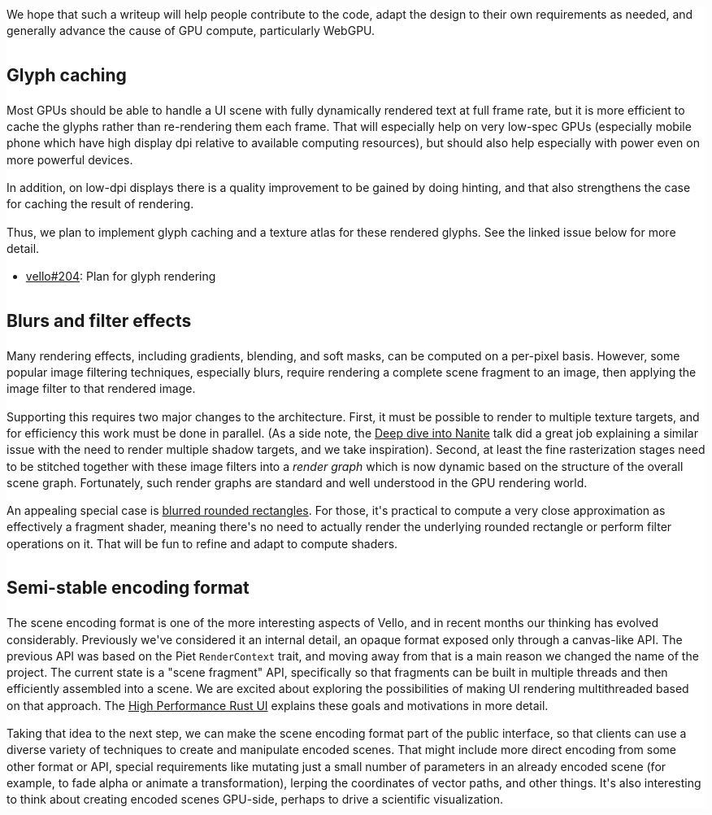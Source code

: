 We hope that such a writeup will help people contribute to the code, adapt the design to their own requirements as needed, and generally advance the cause of GPU compute, particularly WebGPU.

## Glyph caching

Most GPUs should be able to handle a UI scene with fully dynamically rendered text at full frame rate, but it is more efficient to cache the glyphs rather than re-rendering them each frame. That will especially help on very low-spec GPUs (especially mobile phone which have high display dpi relative to available computing resources), but should also help especially with power even on more powerful devices.

In addition, on low-dpi displays there is a quality improvement to be gained by doing hinting, and that also strengthens the case for caching the result of rendering.

Thus, we plan to implement glyph caching and a texture atlas for these rendered glyphs. See the linked issue below for more detail.

* [vello#204]\: Plan for glyph rendering

## Blurs and filter effects

Many rendering effects, including gradients, blending, and soft masks, can be computed on a per-pixel basis. However, some popular image filtering techniques, especially blurs, require rendering a complete scene fragment to an image, then applying the image filter to that rendered image.

Supporting this requires two major changes to the architecture. First, it must be possible to render to multiple texture targets, and for efficiency this work must be done in parallel. (As a side note, the [Deep dive into Nanite] talk did a great job explaining a similar issue with the need to render multiple shadow targets, and we take inspiration). Second, at least the fine rasterization stages need to be stitched together with these image filters into a *render graph* which is now dynamic based on the structure of the overall scene graph. Fortunately, such render graphs are standard and well understood in the GPU rendering world.

An appealing special case is [blurred rounded rectangles]. For those, it's practical to compute a very close approximation as effectively a fragment shader, meaning there's no need to actually render the underlying rounded rectangle or perform filter operations on it. That will be fun to refine and adapt to compute shaders.

## Semi-stable encoding format

The scene encoding format is one of the more interesting aspects of Vello, and in recent months our thinking has evolved considerably. Previously we've considered it an internal detail, an opaque format exposed only through a canvas-like API. The previous API was based on the Piet `RenderContext` trait, and moving away from that is a main reason we changed the name of the project. The current state is a "scene fragment" API, specifically so that fragments can be built in multiple threads and then efficiently assembled into a scene. We are excited about exploring the possibilities of making UI rendering multithreaded based on that approach. The [High Performance Rust UI] explains these goals and motivations in more detail.

Taking that idea to the next step, we can make the scene encoding format part of the public interface, so that clients can use a diverse variety of techniques to create and manipulate encoded scenes. That might include more direct encoding from some other format or API, special requirements like mutating just a small number of parameters in an already encoded scene (for example, to fade alpha or animate a transformation), lerping the coordinates of vector paths, and other things. It's also interesting to think about creating encoded scenes GPU-side, perhaps to drive a scientific visualization.


[High Performance Rust UI]: https://www.youtube.com/watch?v=zVUTZlNCb8U
[piet-gpu vision]: https://github.com/linebender/vello/blob/main/doc/vision.md
[vello#49]: https://github.com/linebender/vello/issues/49
[vello#176]: https://github.com/linebender/vello/issues/176
[vello#187]: https://github.com/linebender/vello/issues/187
[vello#204]: https://github.com/linebender/vello/issues/204
[vello#239]: https://github.com/linebender/vello/pull/239
[buffer device address]: https://community.arm.com/arm-community-blogs/b/graphics-gaming-and-vr-blog/posts/vulkan-buffer-device-address
[descriptor buffer]: https://www.khronos.org/blog/vk-ext-descriptor-buffer
[very thin strokes]: https://docs.google.com/document/d/1LILagXyJgYtlm6y83x1Mc2VoNfOcvW_ZiCldZbs4yO8/edit#heading=h.7uoy8r9zrjy5
[stem darkening]: https://freetype.org/freetype2/docs/hinting/text-rendering-general.html
[Parallel curves of cubic Béziers]: https://raphlinus.github.io/curves/2022/09/09/parallel-beziers.html
[Fast approaches to simplify and offset Bézier curves within specified error limits]: https://blend2d.com/research/simplify_and_offset_bezier_curves.pdf
[Cleaner parallel curves with Euler spirals]: https://raphlinus.github.io/curves/2021/02/19/parallel-curves.html
[Flattening quadratic Béziers]: https://raphlinus.github.io/graphics/curves/2019/12/23/flatten-quadbez.html
[stack monoid]: https://github.com/raphlinus/raphlinus.github.io/issues/66#issuecomment-1137429244
[Deep dive into Nanite]: https://s2021.siggraph.org/a-deep-dive-into-unreal-engines-5-nanite/
[blurred rounded rectangles]: https://raphlinus.github.io/graphics/2020/04/21/blurred-rounded-rects.html
[Forma]: https://github.com/google/forma
[standard compositing model]: https://www.w3.org/TR/compositing-1/
[ClearType]: https://learn.microsoft.com/en-us/typography/cleartype/